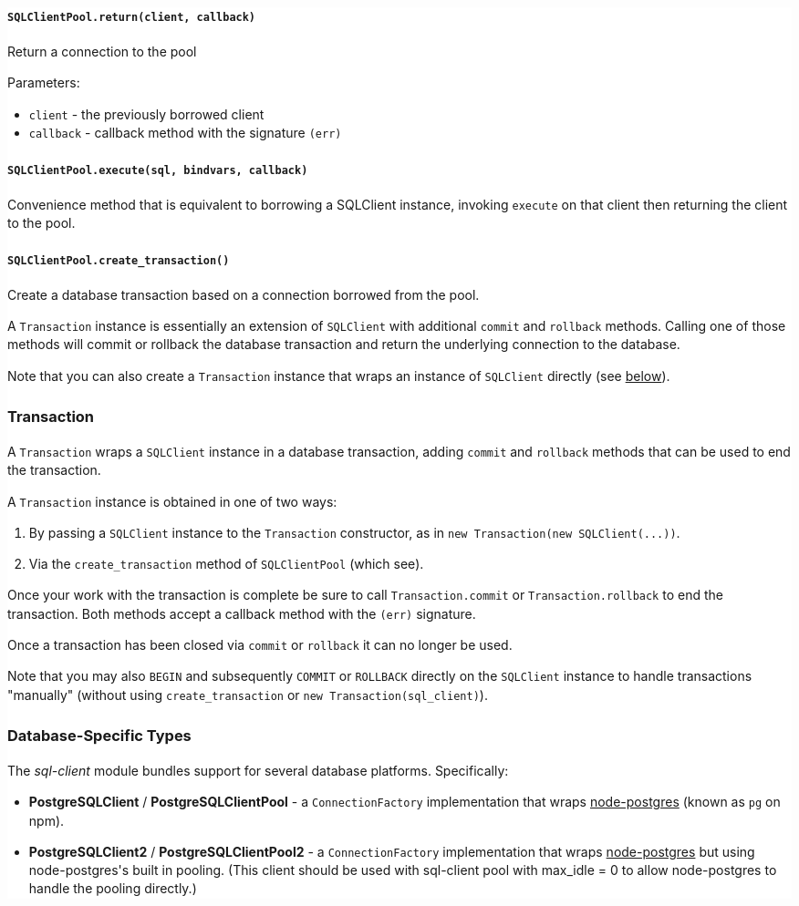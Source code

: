 #### `SQLClientPool.return(client, callback)`

Return a connection to the pool

Parameters:
* `client` - the previously borrowed client
* `callback` - callback method with the signature `(err)`

#### `SQLClientPool.execute(sql, bindvars, callback)`

Convenience method that is equivalent to borrowing a SQLClient instance,
invoking `execute` on that client then returning the client to the pool.

#### `SQLClientPool.create_transaction()`

Create a database transaction based on a connection borrowed from the pool.

A `Transaction` instance is essentially an extension of `SQLClient` with
additional `commit` and `rollback` methods. Calling one of those methods will
commit or rollback the database transaction and return the underlying
connection to the database.

Note that you can also create a `Transaction` instance that wraps an
instance of `SQLClient` directly (see [below](#transaction)).

### Transaction

A `Transaction` wraps a `SQLClient` instance in a database transaction, adding
`commit` and `rollback` methods that can be used to end the transaction.

A `Transaction` instance is obtained in one of two ways:

1. By passing a `SQLClient` instance to the `Transaction` constructor, as in `new Transaction(new SQLClient(...))`.

2. Via the `create_transaction` method of `SQLClientPool` (which see).

Once your work with the transaction is complete be sure to call
`Transaction.commit` or `Transaction.rollback` to end the transaction. Both
methods accept a callback method with the `(err)` signature.

Once a transaction has been closed via `commit` or `rollback` it can no longer
be used.

Note that you may also `BEGIN` and subsequently `COMMIT` or `ROLLBACK`
directly on the `SQLClient` instance to handle transactions "manually"
(without using `create_transaction` or `new Transaction(sql_client)`).

### Database-Specific Types

The *sql-client* module bundles support for several database
platforms.  Specifically:

 * **PostgreSQLClient** / **PostgreSQLClientPool** - a `ConnectionFactory` implementation that wraps [node-postgres](https://www.npmjs.com/package/pg) (known as `pg` on npm).

 * **PostgreSQLClient2** / **PostgreSQLClientPool2** - a `ConnectionFactory` implementation that wraps [node-postgres](https://www.npmjs.com/package/pg)  but using node-postgres's built in pooling. (This client should be used with sql-client pool with max_idle = 0 to allow node-postgres to handle the pooling directly.)
